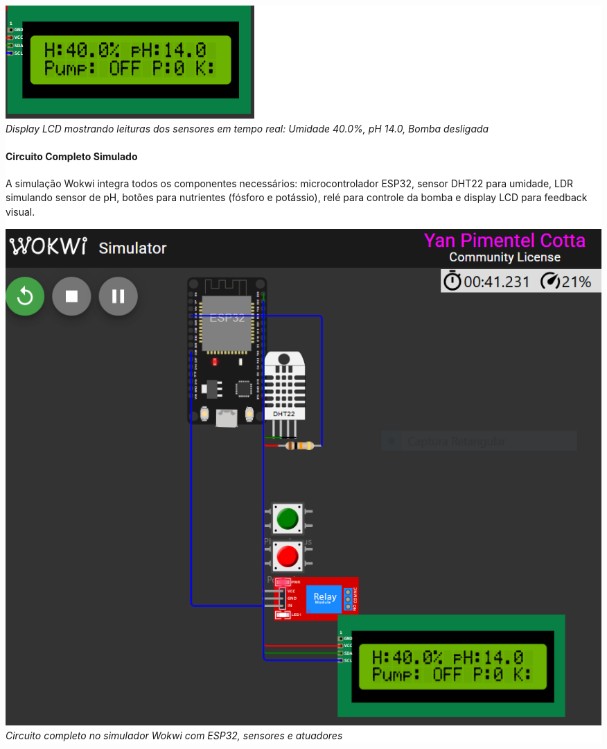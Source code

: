 ![Display LCD Funcional](./assets/wokwi_lcd_display.png)  
*Display LCD mostrando leituras dos sensores em tempo real: Umidade 40.0%, pH 14.0, Bomba desligada*

#### Circuito Completo Simulado
A simulação Wokwi integra todos os componentes necessários: microcontrolador ESP32, sensor DHT22 para umidade, LDR simulando sensor de pH, botões para nutrientes (fósforo e potássio), relé para controle da bomba e display LCD para feedback visual.

![Simulação Wokwi Completa](./assets/wokwi_simulation.PNG)  
*Circuito completo no simulador Wokwi com ESP32, sensores e atuadores*
